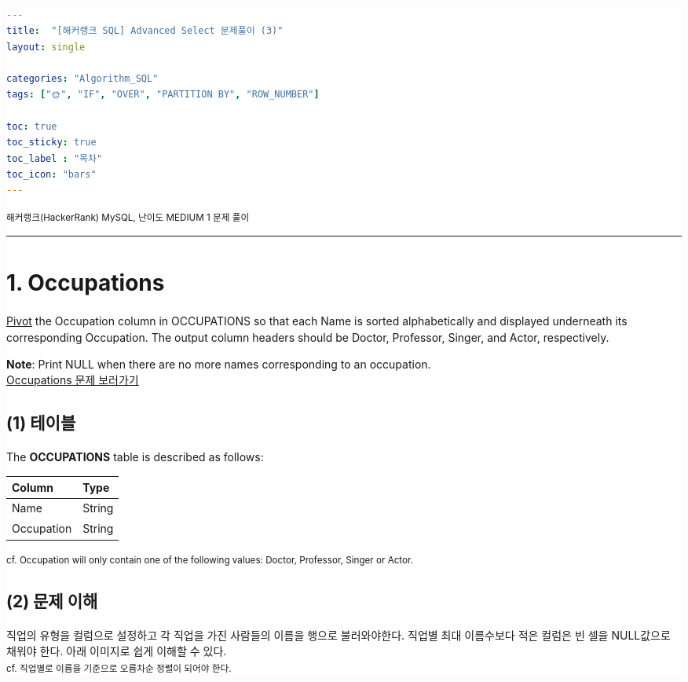 ```yaml
---
title:  "[해커랭크 SQL] Advanced Select 문제풀이 (3)"
layout: single

categories: "Algorithm_SQL"
tags: ["🌞", "IF", "OVER", "PARTITION BY", "ROW_NUMBER"]

toc: true
toc_sticky: true
toc_label : "목차"
toc_icon: "bars"
---
```


<small>해커랭크(HackerRank) MySQL, 난이도 MEDIUM 1 문제 풀이</small>

***

# 1. Occupations
[Pivot](https://en.wikipedia.org/wiki/Pivot_table) the Occupation column in OCCUPATIONS so that each Name is sorted alphabetically and displayed underneath its corresponding Occupation. The output column headers should be Doctor, Professor, Singer, and Actor, respectively.

**Note**: Print NULL when there are no more names corresponding to an occupation.<br>
[Occupations 문제 보러가기](https://www.hackerrank.com/challenges/occupations/problem?isFullScreen=true)

## (1) 테이블
The **OCCUPATIONS** table is described as follows:

| Column | Type |
|:-------|:-----|
| Name | String |
| Occupation | String |

<small>cf. Occupation will only contain one of the following values: Doctor, Professor, Singer or Actor.</small>


## (2) 문제 이해
직업의 유형을 컬럼으로 설정하고 각 직업을 가진 사람들의 이름을 행으로 불러와야한다. 직업별 최대 이름수보다 적은 컬럼은 빈 셀을 NULL값으로 채워야 한다. 아래 이미지로 쉽게 이해할 수 있다.<br>
<small>cf. 직업별로 이름을 기준으로 오름차순 정렬이 되어야 한다.</small>

<div style="text-align : center;">